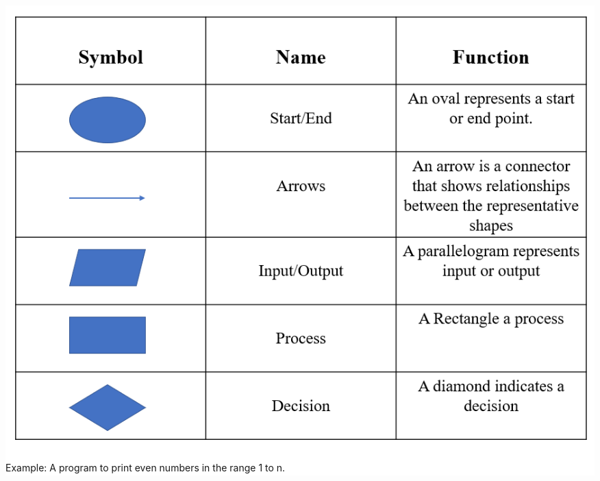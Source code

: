 ![Flow Chart Symbols](images/FlowChart.PNG)

Example: A program to print even numbers in the range 1 to n.
